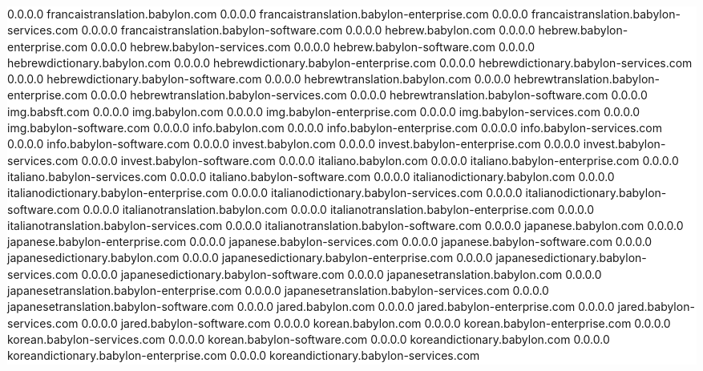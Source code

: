 0.0.0.0 francaistranslation.babylon.com
0.0.0.0 francaistranslation.babylon-enterprise.com
0.0.0.0 francaistranslation.babylon-services.com
0.0.0.0 francaistranslation.babylon-software.com
0.0.0.0 hebrew.babylon.com
0.0.0.0 hebrew.babylon-enterprise.com
0.0.0.0 hebrew.babylon-services.com
0.0.0.0 hebrew.babylon-software.com
0.0.0.0 hebrewdictionary.babylon.com
0.0.0.0 hebrewdictionary.babylon-enterprise.com
0.0.0.0 hebrewdictionary.babylon-services.com
0.0.0.0 hebrewdictionary.babylon-software.com
0.0.0.0 hebrewtranslation.babylon.com
0.0.0.0 hebrewtranslation.babylon-enterprise.com
0.0.0.0 hebrewtranslation.babylon-services.com
0.0.0.0 hebrewtranslation.babylon-software.com
0.0.0.0 img.babsft.com
0.0.0.0 img.babylon.com
0.0.0.0 img.babylon-enterprise.com
0.0.0.0 img.babylon-services.com
0.0.0.0 img.babylon-software.com
0.0.0.0 info.babylon.com
0.0.0.0 info.babylon-enterprise.com
0.0.0.0 info.babylon-services.com
0.0.0.0 info.babylon-software.com
0.0.0.0 invest.babylon.com
0.0.0.0 invest.babylon-enterprise.com
0.0.0.0 invest.babylon-services.com
0.0.0.0 invest.babylon-software.com
0.0.0.0 italiano.babylon.com
0.0.0.0 italiano.babylon-enterprise.com
0.0.0.0 italiano.babylon-services.com
0.0.0.0 italiano.babylon-software.com
0.0.0.0 italianodictionary.babylon.com
0.0.0.0 italianodictionary.babylon-enterprise.com
0.0.0.0 italianodictionary.babylon-services.com
0.0.0.0 italianodictionary.babylon-software.com
0.0.0.0 italianotranslation.babylon.com
0.0.0.0 italianotranslation.babylon-enterprise.com
0.0.0.0 italianotranslation.babylon-services.com
0.0.0.0 italianotranslation.babylon-software.com
0.0.0.0 japanese.babylon.com
0.0.0.0 japanese.babylon-enterprise.com
0.0.0.0 japanese.babylon-services.com
0.0.0.0 japanese.babylon-software.com
0.0.0.0 japanesedictionary.babylon.com
0.0.0.0 japanesedictionary.babylon-enterprise.com
0.0.0.0 japanesedictionary.babylon-services.com
0.0.0.0 japanesedictionary.babylon-software.com
0.0.0.0 japanesetranslation.babylon.com
0.0.0.0 japanesetranslation.babylon-enterprise.com
0.0.0.0 japanesetranslation.babylon-services.com
0.0.0.0 japanesetranslation.babylon-software.com
0.0.0.0 jared.babylon.com
0.0.0.0 jared.babylon-enterprise.com
0.0.0.0 jared.babylon-services.com
0.0.0.0 jared.babylon-software.com
0.0.0.0 korean.babylon.com
0.0.0.0 korean.babylon-enterprise.com
0.0.0.0 korean.babylon-services.com
0.0.0.0 korean.babylon-software.com
0.0.0.0 koreandictionary.babylon.com
0.0.0.0 koreandictionary.babylon-enterprise.com
0.0.0.0 koreandictionary.babylon-services.com